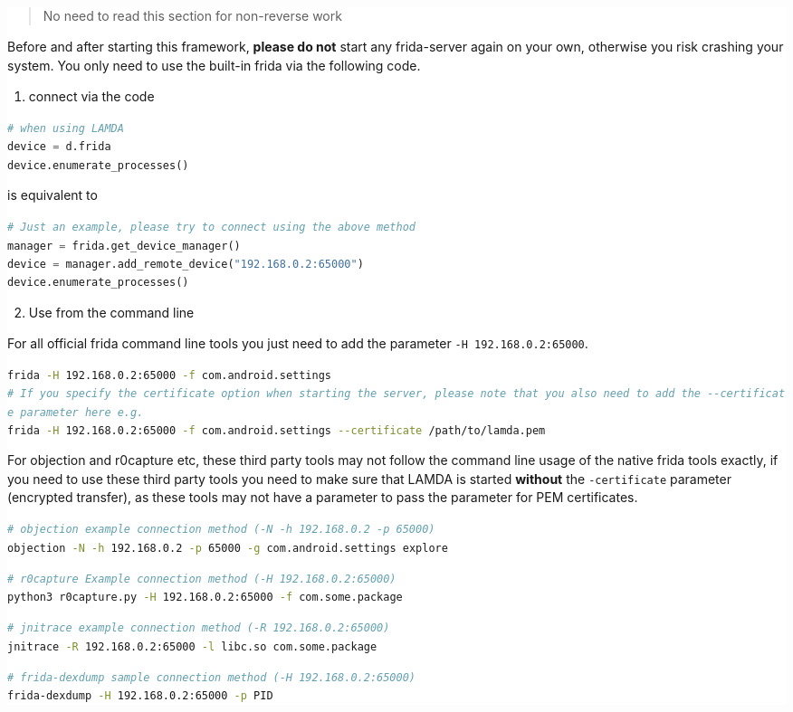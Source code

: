 > No need to read this section for non-reverse work

Before and after starting this framework, **please do not** start any frida-server again on your own, otherwise you risk crashing your system. You only need to use the built-in frida via the following code.

1. connect via the code

```python
# when using LAMDA
device = d.frida
device.enumerate_processes()
```

is equivalent to

```python
# Just an example, please try to connect using the above method
manager = frida.get_device_manager()
device = manager.add_remote_device("192.168.0.2:65000")
device.enumerate_processes()
```

2. Use from the command line

For all official frida command line tools you just need to add the parameter `-H 192.168.0.2:65000`.

```bash
frida -H 192.168.0.2:65000 -f com.android.settings
# If you specify the certificate option when starting the server, please note that you also need to add the --certificate parameter here e.g.
frida -H 192.168.0.2:65000 -f com.android.settings --certificate /path/to/lamda.pem
```

For objection and r0capture etc, these third party tools may not follow the command line usage of the native frida tools exactly, if you need to use these third party tools you need to make sure that LAMDA is started **without** the `-certificate` parameter (encrypted transfer), as these tools may not have a parameter to pass the parameter for PEM certificates.

```bash
# objection example connection method (-N -h 192.168.0.2 -p 65000)
objection -N -h 192.168.0.2 -p 65000 -g com.android.settings explore
```

```bash
# r0capture Example connection method (-H 192.168.0.2:65000)
python3 r0capture.py -H 192.168.0.2:65000 -f com.some.package
```

```bash
# jnitrace example connection method (-R 192.168.0.2:65000)
jnitrace -R 192.168.0.2:65000 -l libc.so com.some.package
```

```bash
# frida-dexdump sample connection method (-H 192.168.0.2:65000)
frida-dexdump -H 192.168.0.2:65000 -p PID
```
